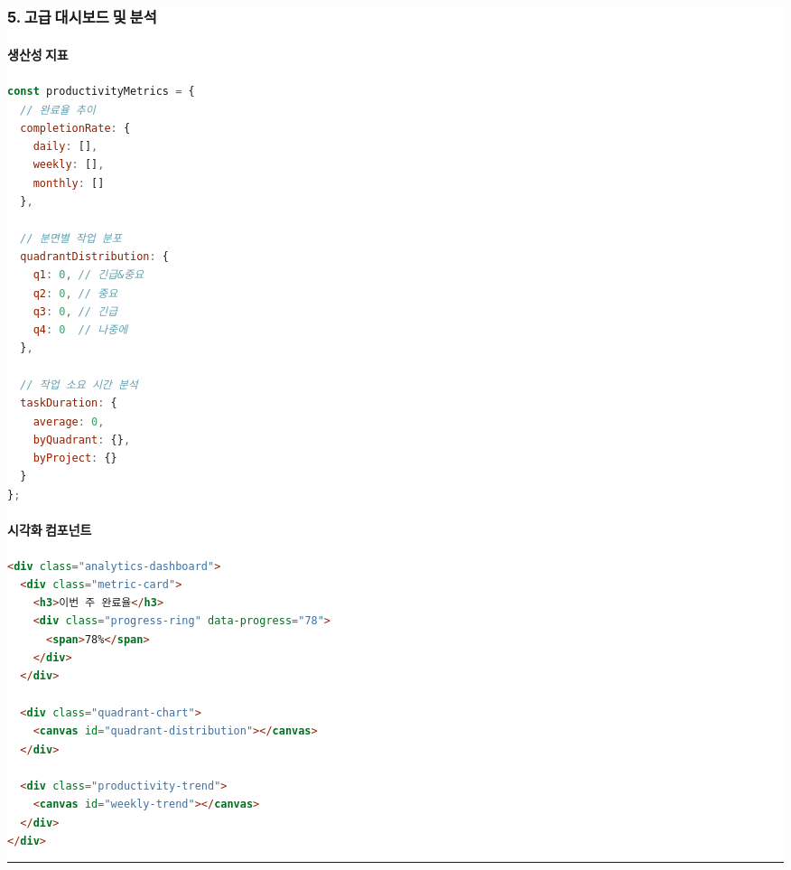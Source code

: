 
### 5. 고급 대시보드 및 분석

#### 생산성 지표
```javascript
const productivityMetrics = {
  // 완료율 추이
  completionRate: {
    daily: [],
    weekly: [],
    monthly: []
  },
  
  // 분면별 작업 분포
  quadrantDistribution: {
    q1: 0, // 긴급&중요
    q2: 0, // 중요
    q3: 0, // 긴급
    q4: 0  // 나중에
  },
  
  // 작업 소요 시간 분석
  taskDuration: {
    average: 0,
    byQuadrant: {},
    byProject: {}
  }
};
```

#### 시각화 컴포넌트
```html
<div class="analytics-dashboard">
  <div class="metric-card">
    <h3>이번 주 완료율</h3>
    <div class="progress-ring" data-progress="78">
      <span>78%</span>
    </div>
  </div>
  
  <div class="quadrant-chart">
    <canvas id="quadrant-distribution"></canvas>
  </div>
  
  <div class="productivity-trend">
    <canvas id="weekly-trend"></canvas>
  </div>
</div>
```

---
